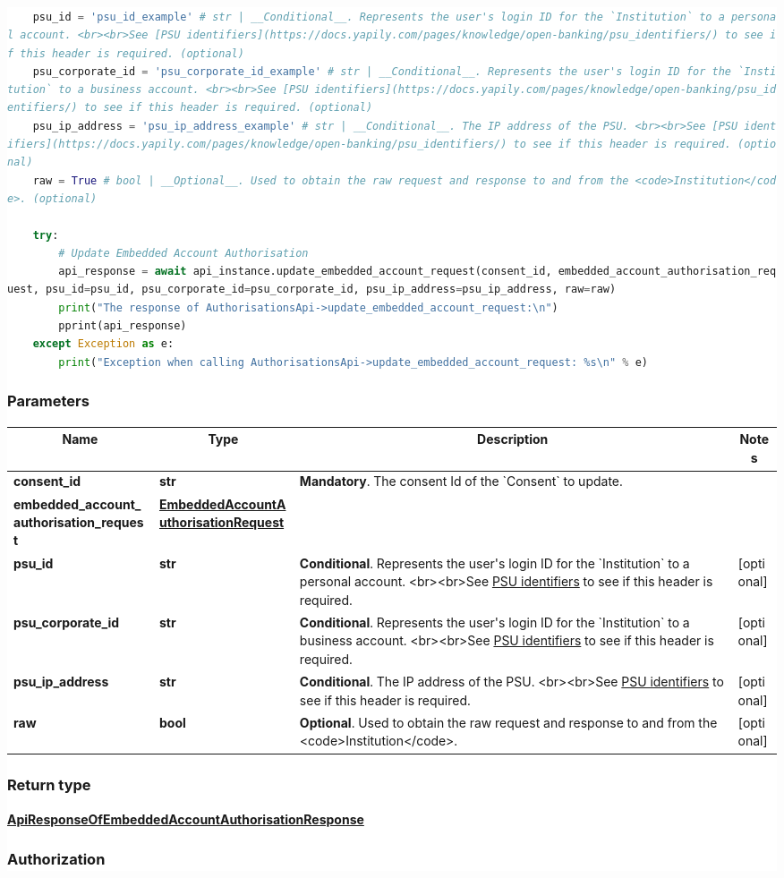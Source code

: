 ```python
    psu_id = 'psu_id_example' # str | __Conditional__. Represents the user's login ID for the `Institution` to a personal account. <br><br>See [PSU identifiers](https://docs.yapily.com/pages/knowledge/open-banking/psu_identifiers/) to see if this header is required. (optional)
    psu_corporate_id = 'psu_corporate_id_example' # str | __Conditional__. Represents the user's login ID for the `Institution` to a business account. <br><br>See [PSU identifiers](https://docs.yapily.com/pages/knowledge/open-banking/psu_identifiers/) to see if this header is required. (optional)
    psu_ip_address = 'psu_ip_address_example' # str | __Conditional__. The IP address of the PSU. <br><br>See [PSU identifiers](https://docs.yapily.com/pages/knowledge/open-banking/psu_identifiers/) to see if this header is required. (optional)
    raw = True # bool | __Optional__. Used to obtain the raw request and response to and from the <code>Institution</code>. (optional)

    try:
        # Update Embedded Account Authorisation
        api_response = await api_instance.update_embedded_account_request(consent_id, embedded_account_authorisation_request, psu_id=psu_id, psu_corporate_id=psu_corporate_id, psu_ip_address=psu_ip_address, raw=raw)
        print("The response of AuthorisationsApi->update_embedded_account_request:\n")
        pprint(api_response)
    except Exception as e:
        print("Exception when calling AuthorisationsApi->update_embedded_account_request: %s\n" % e)
```



### Parameters

Name | Type | Description  | Notes
------------- | ------------- | ------------- | -------------
 **consent_id** | **str**| __Mandatory__. The consent Id of the &#x60;Consent&#x60; to update. | 
 **embedded_account_authorisation_request** | [**EmbeddedAccountAuthorisationRequest**](EmbeddedAccountAuthorisationRequest.md)|  | 
 **psu_id** | **str**| __Conditional__. Represents the user&#39;s login ID for the &#x60;Institution&#x60; to a personal account. &lt;br&gt;&lt;br&gt;See [PSU identifiers](https://docs.yapily.com/pages/knowledge/open-banking/psu_identifiers/) to see if this header is required. | [optional] 
 **psu_corporate_id** | **str**| __Conditional__. Represents the user&#39;s login ID for the &#x60;Institution&#x60; to a business account. &lt;br&gt;&lt;br&gt;See [PSU identifiers](https://docs.yapily.com/pages/knowledge/open-banking/psu_identifiers/) to see if this header is required. | [optional] 
 **psu_ip_address** | **str**| __Conditional__. The IP address of the PSU. &lt;br&gt;&lt;br&gt;See [PSU identifiers](https://docs.yapily.com/pages/knowledge/open-banking/psu_identifiers/) to see if this header is required. | [optional] 
 **raw** | **bool**| __Optional__. Used to obtain the raw request and response to and from the &lt;code&gt;Institution&lt;/code&gt;. | [optional] 

### Return type

[**ApiResponseOfEmbeddedAccountAuthorisationResponse**](ApiResponseOfEmbeddedAccountAuthorisationResponse.md)

### Authorization
